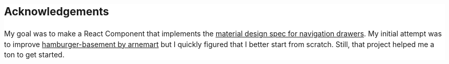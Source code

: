 ## Acknowledgements

My goal was to make a React Component that implements the [material design spec for navigation drawers](https://material.io/design/components/navigation-drawer.html). My initial attempt was to improve [hamburger-basement by arnemart](https://github.com/arnemart/hamburger-basement) but I quickly figured that I better start from scratch. Still, that project helped me a ton to get started.
